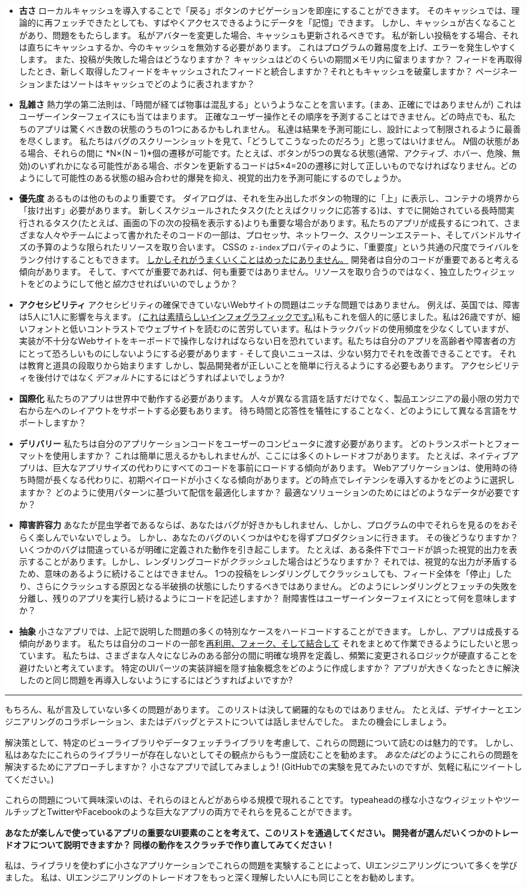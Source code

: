 * **古さ** ローカルキャッシュを導入することで「戻る」ボタンのナビゲーションを即座にすることができます。 そのキャッシュでは、理論的に再フェッチできたとしても、すばやくアクセスできるようにデータを「記憶」できます。 しかし、キャッシュが古くなることがあり、問題をもたらします。 私がアバターを変更した場合、キャッシュも更新されるべきです。 私が新しい投稿をする場合、それは直ちにキャッシュするか、今のキャッシュを無効する必要があります。 これはプログラムの難易度を上げ、エラーを発生しやすくします。 また、投稿が失敗した場合はどうなりますか？ キャッシュはどのくらいの期間メモリ内に留まりますか？ フィードを再取得したとき、新しく取得したフィードをキャッシュされたフィードと統合しますか？それともキャッシュを破棄しますか？ ページネーションまたはソートはキャッシュでどのように表されますか？

* **乱雑さ** 熱力学の第二法則は、「時間が経てば物事は混乱する」というようなことを言います。(まあ、正確にではありませんが) これはユーザーインターフェイスにも当てはまります。 正確なユーザー操作とその順序を予測することはできません。どの時点でも、私たちのアプリは驚くべき数の状態のうちの1つにあるかもしれません。 私達は結果を予測可能にし、設計によって制限されるように最善を尽くします。 私たちはバグのスクリーンショットを見て、「どうしてこうなったのだろう」と思ってはいけません。 *N*個の状態がある場合、それらの間に *N×(N – 1)*個の遷移が可能です。たとえば、ボタンが5つの異なる状態(通常、アクティブ、ホバー、危険、無効)のいずれかになる可能性がある場合、ボタンを更新するコードは5×4=20の遷移に対して正しいものでなければなりません。どのようにして可能性のある状態の組み合わせ的爆発を抑え、視覚的出力を予測可能にするのでしょうか。

* **優先度** あるものは他のものより重要です。 ダイアログは、それを生み出したボタンの物理的に「上」に表示し、コンテナの境界から「抜け出す」必要があります。 新しくスケジュールされたタスク(たとえばクリックに応答する)は、すでに開始されている長時間実行されるタスク(たとえば、画面の下の次の投稿を表示する)よりも重要な場合があります。私たちのアプリが成長するにつれて、さまざまな人々やチームによって書かれたそのコードの一部は、プロセッサ、ネットワーク、スクリーンエステート、そしてバンドルサイズの予算のような限られたリソースを取り合います。 CSSの `z-index`プロパティのように、「重要度」という共通の尺度でライバルをランク付けすることもできます。 [しかしそれがうまくいくことはめったにありません。](https://blogs.msdn.microsoft.com/oldnewthing/20050607-00/?p=35413) 開発者は自分のコードが重要であると考える傾向があります。 そして、すべてが重要であれば、何も重要ではありません。リソースを取り合うのではなく、独立したウィジェットをどのようにして他と*協力*させればいいのでしょうか？

* **アクセシビリティ** アクセシビリティの確保できていないWebサイトの問題はニッチな問題ではありません。 例えば、英国では、障害は5人に1人に影響を与えます。 [(これは素晴らしいインフォグラフィックです。)](https://www.abrightclearweb.com/web-accessibility-in-the-uk/)私もこれを個人的に感じました。私は26歳ですが、細いフォントと低いコントラストでウェブサイトを読むのに苦労しています。私はトラックパッドの使用頻度を少なくしていますが、実装が不十分なWebサイトをキーボードで操作しなければならない日を恐れています。私たちは自分のアプリを高齢者や障害者の方にとって恐ろしいものにしないようにする必要があります - そして良いニュースは、少ない努力でそれを改善できることです。 それは教育と道具の段取りから始まります しかし、製品開発者が正しいことを簡単に行えるようにする必要もあります。 アクセシビリティを後付けではなく*デフォルト*にするにはどうすればよいでしょうか?

* **国際化** 私たちのアプリは世界中で動作する必要があります。 人々が異なる言語を話すだけでなく、製品エンジニアの最小限の労力で右から左へのレイアウトをサポートする必要もあります。 待ち時間と応答性を犠牲にすることなく、どのようにして異なる言語をサポートしますか？

* **デリバリー** 私たちは自分のアプリケーションコードをユーザーのコンピュータに渡す必要があります。 どのトランスポートとフォーマットを使用しますか？ これは簡単に思えるかもしれませんが、ここには多くのトレードオフがあります。 たとえば、ネイティブアプリは、巨大なアプリサイズの代わりにすべてのコードを事前にロードする傾向があります。 Webアプリケーションは、使用時の待ち時間が長くなる代わりに、初期ペイロードが小さくなる傾向があります。どの時点でレイテンシを導入するかをどのように選択しますか？ どのように使用パターンに基づいて配信を最適化しますか？ 最適なソリューションのためにはどのようなデータが必要ですか？

* **障害許容力** あなたが昆虫学者であるならば、あなたはバグが好きかもしれません、しかし、プログラムの中でそれらを見るのをおそらく楽しんでいないでしょう。 しかし、あなたのバグのいくつかはやむを得ずプロダクションに行きます。 その後どうなりますか？ いくつかのバグは間違っているが明確に定義された動作を引き起こします。 たとえば、ある条件下でコードが誤った視覚的出力を表示することがあります。しかし、レンダリングコードが*クラッシュ*した場合はどうなりますか？ それでは、視覚的な出力が矛盾するため、意味のあるように続けることはできません。 1つの投稿をレンダリングしてクラッシュしても、フィード全体を「停止」したり、さらにクラッシュする原因となる半破損の状態にしたりするべきではありません。 どのようにレンダリングとフェッチの失敗を分離し、残りのアプリを実行し続けるようにコードを記述しますか？ 耐障害性はユーザーインターフェイスにとって何を意味しますか？

* **抽象** 小さなアプリでは、上記で説明した問題の多くの特別なケースをハードコードすることができます。 しかし、アプリは成長する傾向があります。 私たちは自分のコードの一部を[再利用、フォーク、そして結合して](/optimized-for-change/) それをまとめて作業できるようにしたいと思っています。 私たちは、さまざまな人々になじみのある部分の間に明確な境界を定義し、頻繁に変更されるロジックが硬直することを避けたいと考えています。 特定のUIパーツの実装詳細を隠す抽象概念をどのように作成しますか？ アプリが大きくなったときに解決したのと同じ問題を再導入しないようにするにはどうすればよいですか?

---

もちろん、私が言及していない多くの問題があります。 このリストは決して網羅的なものではありません。 たとえば、デザイナーとエンジニアリングのコラボレーション、またはデバッグとテストについては話しませんでした。 またの機会にしましょう。

解決策として、特定のビューライブラリやデータフェッチライブラリを考慮して、これらの問題について読むのは魅力的です。 しかし、私はあなたにこれらのライブラリーが存在しないとしてその観点からもう一度読むことを勧めます。 *あなたは*どのようにこれらの問題を解決するためにアプローチしますか？ 小さなアプリで試してみましょう! (GitHubでの実験を見てみたいのですが、気軽に私にツイートしてください。)

これらの問題について興味深いのは、それらのほとんどがあらゆる規模で現れることです。 typeaheadの様な小さなウィジェットやツールチップとTwitterやFacebookのような巨大なアプリの両方でそれらを見ることができます。

**あなたが楽しんで使っているアプリの重要なUI要素のことを考えて、このリストを通過してください。 開発者が選んだいくつかのトレードオフについて説明できますか？ 同様の動作をスクラッチで作り直してみてください！**

私は、ライブラリを使わずに小さなアプリケーションでこれらの問題を実験することによって、UIエンジニアリングについて多くを学びました。 私は、UIエンジニアリングのトレードオフをもっと深く理解したい人にも同じことをお勧めします。